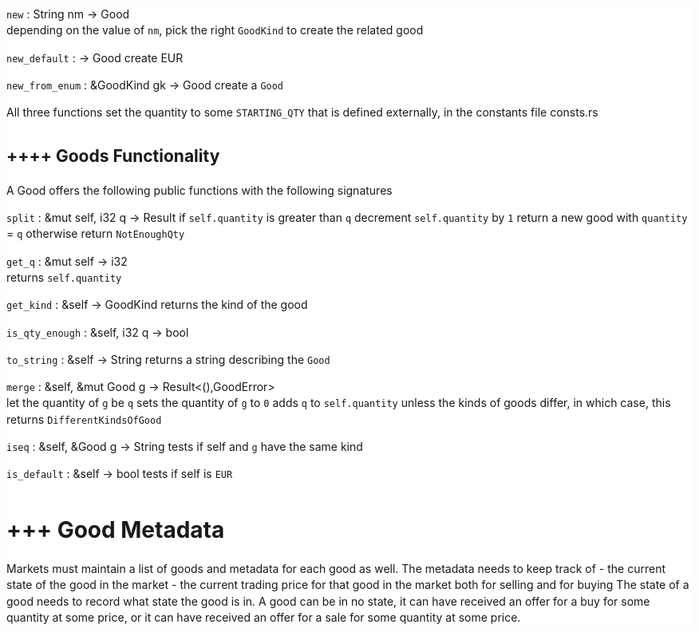 `new` : String nm -> Good													
	depending on the value of `nm`, pick the right 
	`GoodKind` to create the related good

`new_default` : -> Good
	create EUR

`new_from_enum` : &GoodKind gk -> Good
	create a `Good`

All three functions set the quantity to some
	`STARTING_QTY`
that is defined externally, in the constants file
	consts.rs 													

++++ Goods Functionality
-----------------------------------------------------------
A Good offers the following public functions with the 
following signatures

`split` : &mut self, i32 q -> Result<Good>
	if `self.quantity` is greater than `q`
	decrement `self.quantity` by `1`
	return a new good with `quantity` = `q`
	otherwise return `NotEnoughQty`

`get_q` : &mut self -> i32 										
	returns `self.quantity`

`get_kind` : &self -> GoodKind
	returns the kind of the good

`is_qty_enough` : &self, i32 q -> bool

`to_string` : &self -> String
	returns a string describing the `Good`

`merge` : &self, &mut Good g -> Result<(),GoodError> 	
	let the quantity of `g` be `q`
	sets the quantity of `g` to `0`
	adds `q` to `self.quantity`
	unless the kinds of goods differ, in which case,
	this returns `DifferentKindsOfGood`

`iseq` : &self, &Good g -> String
	tests if self and `g` have the same kind

`is_default` : &self -> bool
	tests if self is `EUR`


+++ Good Metadata
===========================================================
Markets must maintain a list of goods and metadata for 
each good as well.
The metadata needs to keep track of
	- the current state of the good in the market
	- the current trading price for that good in the market
		both for selling and for buying
The state of a good needs to record what state the good 
is in. A good can be in no state, it can have received an
offer for a buy for some quantity at some price, or it 
can have received an offer for a sale for some quantity at
some price.

